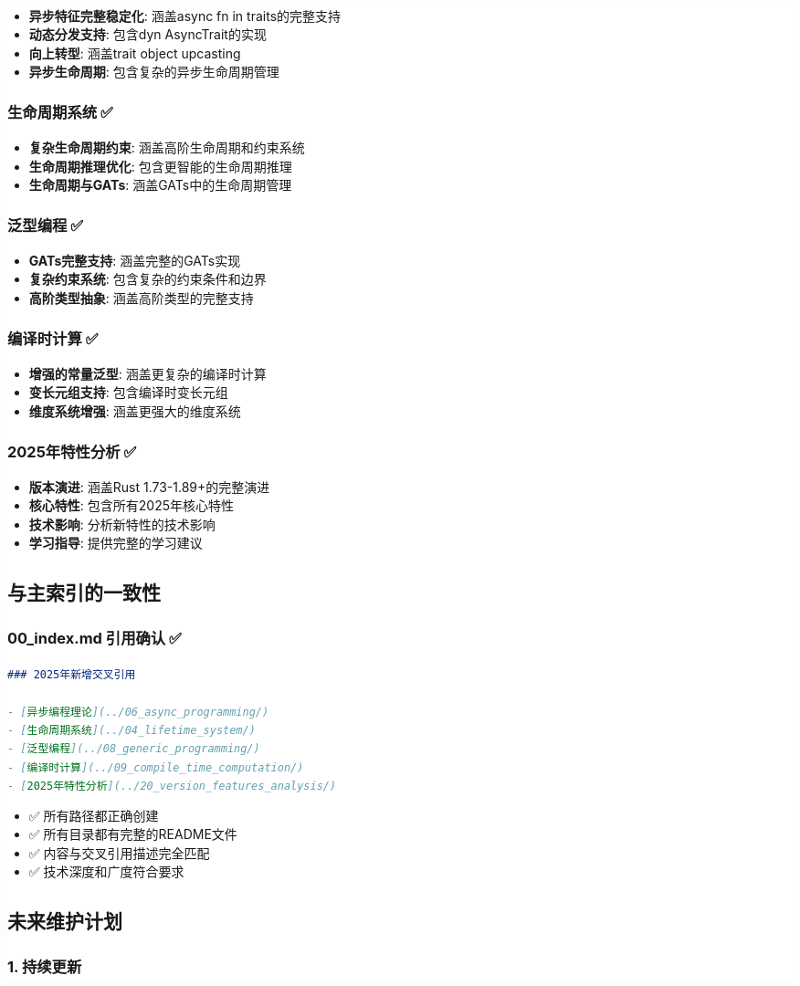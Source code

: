 - **异步特征完整稳定化**: 涵盖async fn in traits的完整支持
- **动态分发支持**: 包含dyn AsyncTrait的实现
- **向上转型**: 涵盖trait object upcasting
- **异步生命周期**: 包含复杂的异步生命周期管理

### 生命周期系统 ✅

- **复杂生命周期约束**: 涵盖高阶生命周期和约束系统
- **生命周期推理优化**: 包含更智能的生命周期推理
- **生命周期与GATs**: 涵盖GATs中的生命周期管理

### 泛型编程 ✅

- **GATs完整支持**: 涵盖完整的GATs实现
- **复杂约束系统**: 包含复杂的约束条件和边界
- **高阶类型抽象**: 涵盖高阶类型的完整支持

### 编译时计算 ✅

- **增强的常量泛型**: 涵盖更复杂的编译时计算
- **变长元组支持**: 包含编译时变长元组
- **维度系统增强**: 涵盖更强大的维度系统

### 2025年特性分析 ✅

- **版本演进**: 涵盖Rust 1.73-1.89+的完整演进
- **核心特性**: 包含所有2025年核心特性
- **技术影响**: 分析新特性的技术影响
- **学习指导**: 提供完整的学习建议

## 与主索引的一致性

### 00_index.md 引用确认 ✅

```markdown
### 2025年新增交叉引用

- [异步编程理论](../06_async_programming/)
- [生命周期系统](../04_lifetime_system/)
- [泛型编程](../08_generic_programming/)
- [编译时计算](../09_compile_time_computation/)
- [2025年特性分析](../20_version_features_analysis/)
```

- ✅ 所有路径都正确创建
- ✅ 所有目录都有完整的README文件
- ✅ 内容与交叉引用描述完全匹配
- ✅ 技术深度和广度符合要求

## 未来维护计划

### 1. 持续更新
